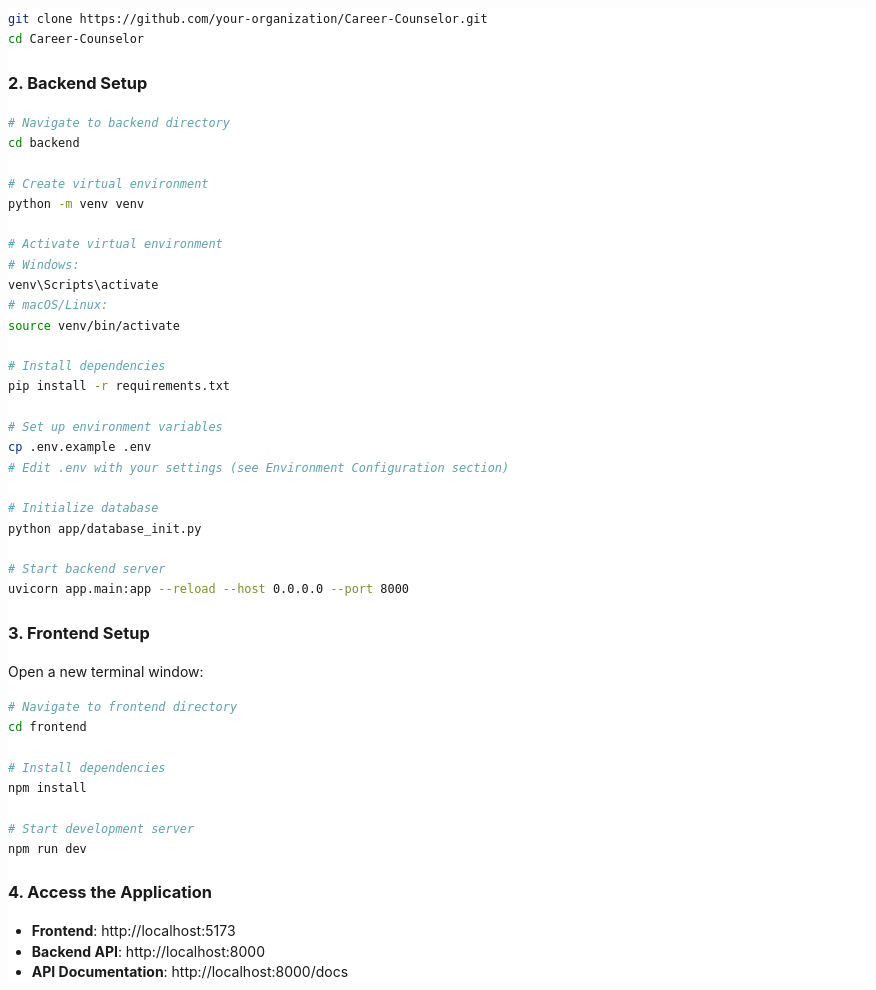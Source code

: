```bash
git clone https://github.com/your-organization/Career-Counselor.git
cd Career-Counselor
```

### 2. Backend Setup

```bash
# Navigate to backend directory
cd backend

# Create virtual environment
python -m venv venv

# Activate virtual environment
# Windows:
venv\Scripts\activate
# macOS/Linux:
source venv/bin/activate

# Install dependencies
pip install -r requirements.txt

# Set up environment variables
cp .env.example .env
# Edit .env with your settings (see Environment Configuration section)

# Initialize database
python app/database_init.py

# Start backend server
uvicorn app.main:app --reload --host 0.0.0.0 --port 8000
```

### 3. Frontend Setup

Open a new terminal window:

```bash
# Navigate to frontend directory
cd frontend

# Install dependencies
npm install

# Start development server
npm run dev
```

### 4. Access the Application

- **Frontend**: http://localhost:5173
- **Backend API**: http://localhost:8000
- **API Documentation**: http://localhost:8000/docs
